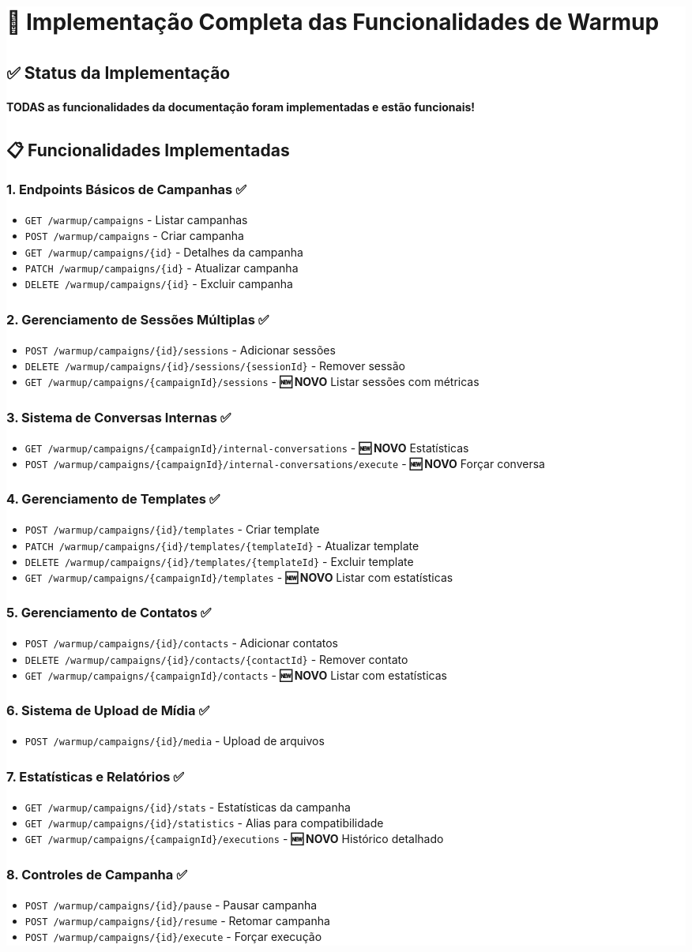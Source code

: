 # 🚀 Implementação Completa das Funcionalidades de Warmup

## ✅ Status da Implementação

**TODAS as funcionalidades da documentação foram implementadas e estão funcionais!**

## 📋 Funcionalidades Implementadas

### 1. **Endpoints Básicos de Campanhas** ✅
- `GET /warmup/campaigns` - Listar campanhas
- `POST /warmup/campaigns` - Criar campanha
- `GET /warmup/campaigns/{id}` - Detalhes da campanha
- `PATCH /warmup/campaigns/{id}` - Atualizar campanha
- `DELETE /warmup/campaigns/{id}` - Excluir campanha

### 2. **Gerenciamento de Sessões Múltiplas** ✅
- `POST /warmup/campaigns/{id}/sessions` - Adicionar sessões
- `DELETE /warmup/campaigns/{id}/sessions/{sessionId}` - Remover sessão
- `GET /warmup/campaigns/{campaignId}/sessions` - **🆕 NOVO** Listar sessões com métricas

### 3. **Sistema de Conversas Internas** ✅
- `GET /warmup/campaigns/{campaignId}/internal-conversations` - **🆕 NOVO** Estatísticas
- `POST /warmup/campaigns/{campaignId}/internal-conversations/execute` - **🆕 NOVO** Forçar conversa

### 4. **Gerenciamento de Templates** ✅
- `POST /warmup/campaigns/{id}/templates` - Criar template
- `PATCH /warmup/campaigns/{id}/templates/{templateId}` - Atualizar template
- `DELETE /warmup/campaigns/{id}/templates/{templateId}` - Excluir template
- `GET /warmup/campaigns/{campaignId}/templates` - **🆕 NOVO** Listar com estatísticas

### 5. **Gerenciamento de Contatos** ✅
- `POST /warmup/campaigns/{id}/contacts` - Adicionar contatos
- `DELETE /warmup/campaigns/{id}/contacts/{contactId}` - Remover contato
- `GET /warmup/campaigns/{campaignId}/contacts` - **🆕 NOVO** Listar com estatísticas

### 6. **Sistema de Upload de Mídia** ✅
- `POST /warmup/campaigns/{id}/media` - Upload de arquivos

### 7. **Estatísticas e Relatórios** ✅
- `GET /warmup/campaigns/{id}/stats` - Estatísticas da campanha
- `GET /warmup/campaigns/{id}/statistics` - Alias para compatibilidade
- `GET /warmup/campaigns/{campaignId}/executions` - **🆕 NOVO** Histórico detalhado

### 8. **Controles de Campanha** ✅
- `POST /warmup/campaigns/{id}/pause` - Pausar campanha
- `POST /warmup/campaigns/{id}/resume` - Retomar campanha
- `POST /warmup/campaigns/{id}/execute` - Forçar execução
